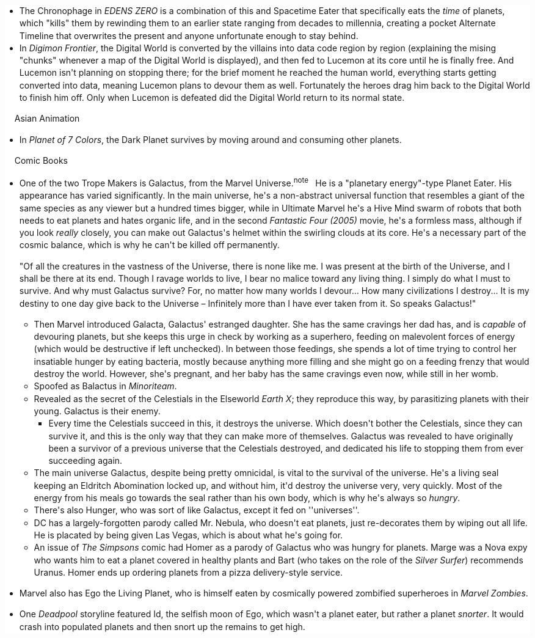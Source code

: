 -   The Chronophage in _EDENS ZERO_ is a combination of this and Spacetime Eater that specifically eats the _time_ of planets, which "kills" them by rewinding them to an earlier state ranging from decades to millennia, creating a pocket Alternate Timeline that overwrites the present and anyone unfortunate enough to stay behind.
-   In _Digimon Frontier_, the Digital World is converted by the villains into data code region by region (explaining the mising "chunks" whenever a map of the Digital World is displayed), and then fed to Lucemon at its core until he is finally free. And Lucemon isn't planning on stopping there; for the brief moment he reached the human world, everything starts getting converted into data, meaning Lucemon plans to devour them as well. Fortunately the heroes drag him back to the Digital World to finish him off. Only when Lucemon is defeated did the Digital World return to its normal state.

    Asian Animation 

-   In _Planet of 7 Colors_, the Dark Planet survives by moving around and consuming other planets.

    Comic Books 

-   One of the two Trope Makers is Galactus, from the Marvel Universe.<sup>note&nbsp;</sup>  He is a "planetary energy"-type Planet Eater. His appearance has varied significantly. In the main universe, he's a non-abstract universal function that resembles a giant of the same species as any viewer but a hundred times bigger, while in Ultimate Marvel he's a Hive Mind swarm of robots that both needs to eat planets and hates organic life, and in the second _Fantastic Four (2005)_ movie, he's a formless mass, although if you look _really_ closely, you can make out Galactus's helmet within the swirling clouds at its core. He's a necessary part of the cosmic balance, which is why he can't be killed off permanently.
    
    "Of all the creatures in the vastness of the Universe, there is none like me. I was present at the birth of the Universe, and I shall be there at its end. Though I ravage worlds to live, I bear no malice toward any living thing. I simply do what I must to survive. And why must Galactus survive? For, no matter how many worlds I devour... How many civilizations I destroy... It is my destiny to one day give back to the Universe – Infinitely more than I have ever taken from it. So speaks Galactus!"
    
    -   Then Marvel introduced Galacta, Galactus' estranged daughter. She has the same cravings her dad has, and is _capable_ of devouring planets, but she keeps this urge in check by working as a superhero, feeding on malevolent forces of energy (which would be destructive if left unchecked). In between those feedings, she spends a lot of time trying to control her insatiable hunger by eating bacteria, mostly because anything more filling and she might go on a feeding frenzy that would destroy the world. However, she's pregnant, and her baby has the same cravings even now, while still in her womb.
    -   Spoofed as Balactus in _Minoriteam_.
    -   Revealed as the secret of the Celestials in the Elseworld _Earth X_; they reproduce this way, by parasitizing planets with their young. Galactus is their enemy.
        -   Every time the Celestials succeed in this, it destroys the universe. Which doesn't bother the Celestials, since they can survive it, and this is the only way that they can make more of themselves. Galactus was revealed to have originally been a survivor of a previous universe that the Celestials destroyed, and dedicated his life to stopping them from ever succeeding again.
    -   The main universe Galactus, despite being pretty omnicidal, is vital to the survival of the universe. He's a living seal keeping an Eldritch Abomination locked up, and without him, it'd destroy the universe very, very quickly. Most of the energy from his meals go towards the seal rather than his own body, which is why he's always so _hungry_.
    -   There's also Hunger, who was sort of like Galactus, except it fed on ''universes''.
    -   DC has a largely-forgotten parody called Mr. Nebula, who doesn't eat planets, just re-decorates them by wiping out all life. He is placated by being given Las Vegas, which is about what he's going for.
    -   An issue of _The Simpsons_ comic had Homer as a parody of Galactus who was hungry for planets. Marge was a Nova expy who wants him to eat a planet covered in healthy plants and Bart (who takes on the role of the _Silver Surfer_) recommends Uranus. Homer ends up ordering planets from a pizza delivery-style service.
-   Marvel also has Ego the Living Planet, who is himself eaten by cosmically powered zombified superheroes in _Marvel Zombies_.
-   One _Deadpool_ storyline featured Id, the selfish moon of Ego, which wasn't a planet eater, but rather a planet _snorter_. It would crash into populated planets and then snort up the remains to get high.